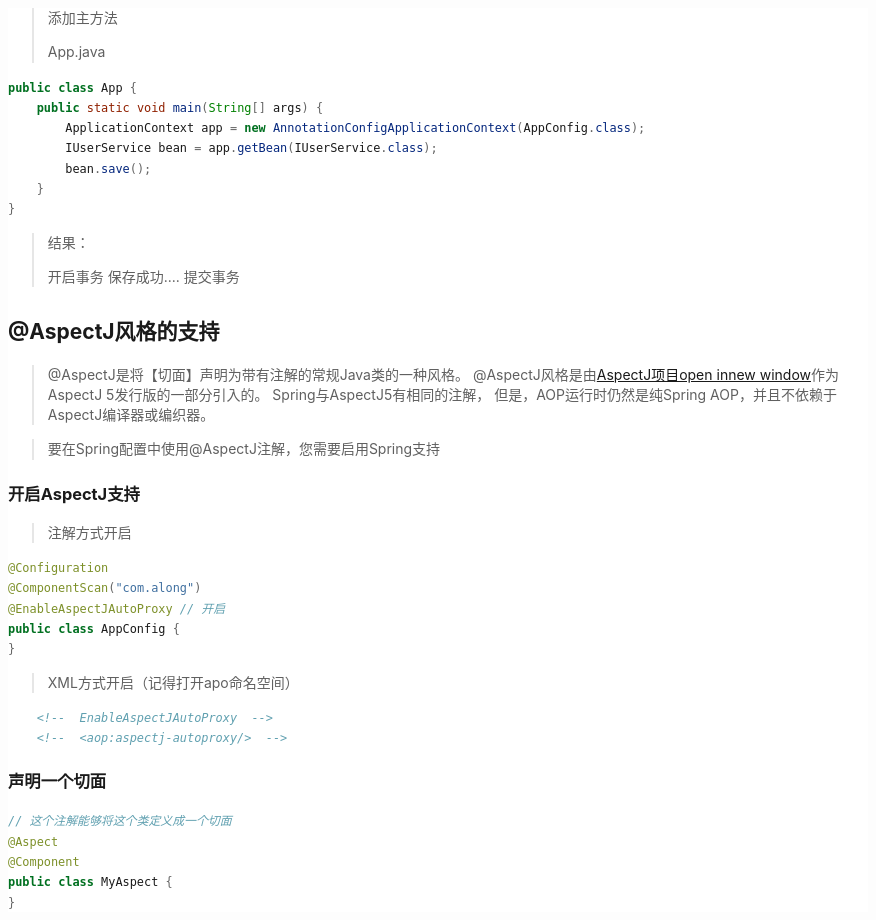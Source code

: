 > 添加主方法
>
> App.java

```java
public class App {
    public static void main(String[] args) {
        ApplicationContext app = new AnnotationConfigApplicationContext(AppConfig.class);
        IUserService bean = app.getBean(IUserService.class);
        bean.save();
    }
}
```

> 结果：
>
> 开启事务
> 保存成功....
> 提交事务

## @AspectJ风格的支持

> @AspectJ是将【切面】声明为带有注解的常规Java类的一种风格。 @AspectJ风格是由[AspectJ项目open innew window](https://www.eclipse.org/aspectj)作为AspectJ 5发行版的一部分引入的。 Spring与AspectJ5有相同的注解， 但是，AOP运行时仍然是纯Spring AOP，并且不依赖于AspectJ编译器或编织器。

> 要在Spring配置中使用@AspectJ注解，您需要启用Spring支持

### 开启AspectJ支持

> 注解方式开启

```java
@Configuration
@ComponentScan("com.along")
@EnableAspectJAutoProxy // 开启
public class AppConfig {
}
```

> XML方式开启（记得打开apo命名空间）

```xml
    <!--  EnableAspectJAutoProxy  -->
    <!--  <aop:aspectj-autoproxy/>  -->
```

### 声明一个切面

```java
// 这个注解能够将这个类定义成一个切面
@Aspect
@Component
public class MyAspect {
}
```
